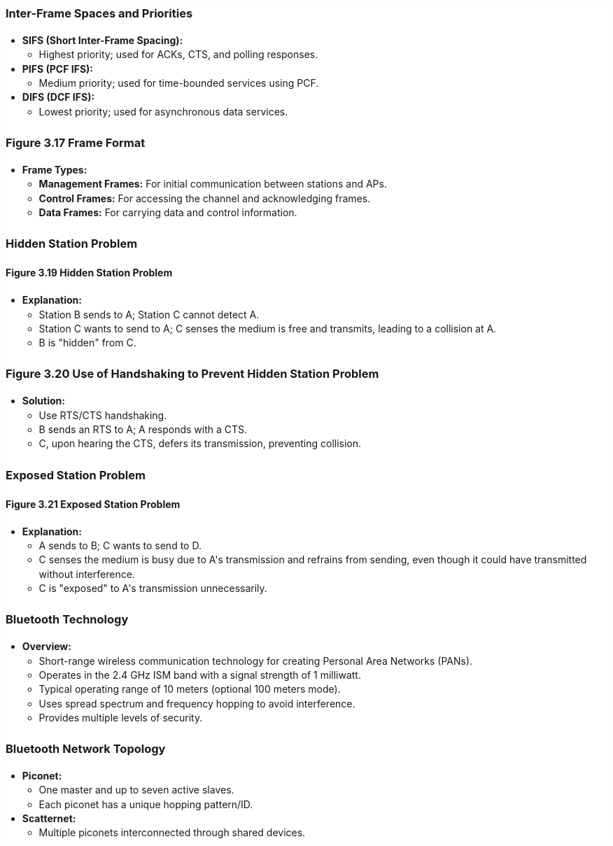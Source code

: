 <h3>Inter-Frame Spaces and Priorities</h3>

- **SIFS (Short Inter-Frame Spacing):**
    - Highest priority; used for ACKs, CTS, and polling responses.
- **PIFS (PCF IFS):**
    - Medium priority; used for time-bounded services using PCF.
- **DIFS (DCF IFS):**
    - Lowest priority; used for asynchronous data services.

<h3>Figure 3.17 Frame Format</h3>

- **Frame Types:**
    - **Management Frames:** For initial communication between stations and APs.
    - **Control Frames:** For accessing the channel and acknowledging frames.
    - **Data Frames:** For carrying data and control information.

<h3>Hidden Station Problem</h3>

<h4>Figure 3.19 Hidden Station Problem</h4>

- **Explanation:**
    - Station B sends to A; Station C cannot detect A.
    - Station C wants to send to A; C senses the medium is free and transmits, leading to a collision at A.
    - B is "hidden" from C.

<h3>Figure 3.20 Use of Handshaking to Prevent Hidden Station Problem</h3>

- **Solution:**
    - Use RTS/CTS handshaking.
    - B sends an RTS to A; A responds with a CTS.
    - C, upon hearing the CTS, defers its transmission, preventing collision.

<h3>Exposed Station Problem</h3>

<h4>Figure 3.21 Exposed Station Problem</h4>

- **Explanation:**
    - A sends to B; C wants to send to D.
    - C senses the medium is busy due to A's transmission and refrains from sending, even though it could have transmitted without interference.
    - C is "exposed" to A's transmission unnecessarily.

<h3>Bluetooth Technology</h3>

- **Overview:**
    - Short-range wireless communication technology for creating Personal Area Networks (PANs).
    - Operates in the 2.4 GHz ISM band with a signal strength of 1 milliwatt.
    - Typical operating range of 10 meters (optional 100 meters mode).
    - Uses spread spectrum and frequency hopping to avoid interference.
    - Provides multiple levels of security.

<h3>Bluetooth Network Topology</h3>

- **Piconet:**
    - One master and up to seven active slaves.
    - Each piconet has a unique hopping pattern/ID.
- **Scatternet:**
    - Multiple piconets interconnected through shared devices.
